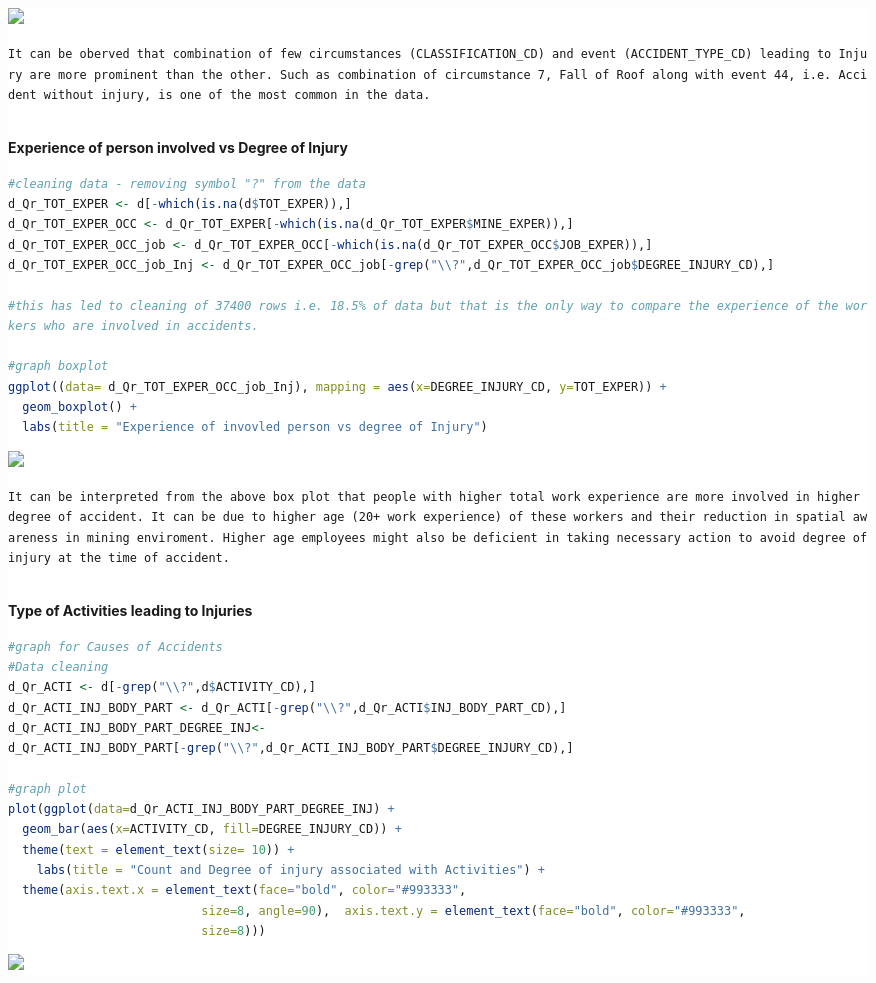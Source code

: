 ![](Accident-data-visualisation-in-R_files/figure-gfm/unnamed-chunk-9-1.png)

    It can be oberved that combination of few circumstances (CLASSIFICATION_CD) and event (ACCIDENT_TYPE_CD) leading to Injury are more prominent than the other. Such as combination of circumstance 7, Fall of Roof along with event 44, i.e. Accident without injury, is one of the most common in the data. 

<br> **Experience of person involved vs Degree of Injury**

``` r
#cleaning data - removing symbol "?" from the data
d_Qr_TOT_EXPER <- d[-which(is.na(d$TOT_EXPER)),]
d_Qr_TOT_EXPER_OCC <- d_Qr_TOT_EXPER[-which(is.na(d_Qr_TOT_EXPER$MINE_EXPER)),]
d_Qr_TOT_EXPER_OCC_job <- d_Qr_TOT_EXPER_OCC[-which(is.na(d_Qr_TOT_EXPER_OCC$JOB_EXPER)),]
d_Qr_TOT_EXPER_OCC_job_Inj <- d_Qr_TOT_EXPER_OCC_job[-grep("\\?",d_Qr_TOT_EXPER_OCC_job$DEGREE_INJURY_CD),]

#this has led to cleaning of 37400 rows i.e. 18.5% of data but that is the only way to compare the experience of the workers who are involved in accidents.

#graph boxplot
ggplot((data= d_Qr_TOT_EXPER_OCC_job_Inj), mapping = aes(x=DEGREE_INJURY_CD, y=TOT_EXPER)) +
  geom_boxplot() +
  labs(title = "Experience of invovled person vs degree of Injury")
```

![](Accident-data-visualisation-in-R_files/figure-gfm/unnamed-chunk-10-1.png)

    It can be interpreted from the above box plot that people with higher total work experience are more involved in higher degree of accident. It can be due to higher age (20+ work experience) of these workers and their reduction in spatial awareness in mining enviroment. Higher age employees might also be deficient in taking necessary action to avoid degree of injury at the time of accident. 

<br> **Type of Activities leading to Injuries**

``` r
#graph for Causes of Accidents
#Data cleaning
d_Qr_ACTI <- d[-grep("\\?",d$ACTIVITY_CD),]
d_Qr_ACTI_INJ_BODY_PART <- d_Qr_ACTI[-grep("\\?",d_Qr_ACTI$INJ_BODY_PART_CD),]
d_Qr_ACTI_INJ_BODY_PART_DEGREE_INJ<-
d_Qr_ACTI_INJ_BODY_PART[-grep("\\?",d_Qr_ACTI_INJ_BODY_PART$DEGREE_INJURY_CD),]

#graph plot
plot(ggplot(data=d_Qr_ACTI_INJ_BODY_PART_DEGREE_INJ) +
  geom_bar(aes(x=ACTIVITY_CD, fill=DEGREE_INJURY_CD)) +
  theme(text = element_text(size= 10)) +
    labs(title = "Count and Degree of injury associated with Activities") +
  theme(axis.text.x = element_text(face="bold", color="#993333", 
                           size=8, angle=90),  axis.text.y = element_text(face="bold", color="#993333", 
                           size=8)))
```

![](Accident-data-visualisation-in-R_files/figure-gfm/unnamed-chunk-11-1.png)
